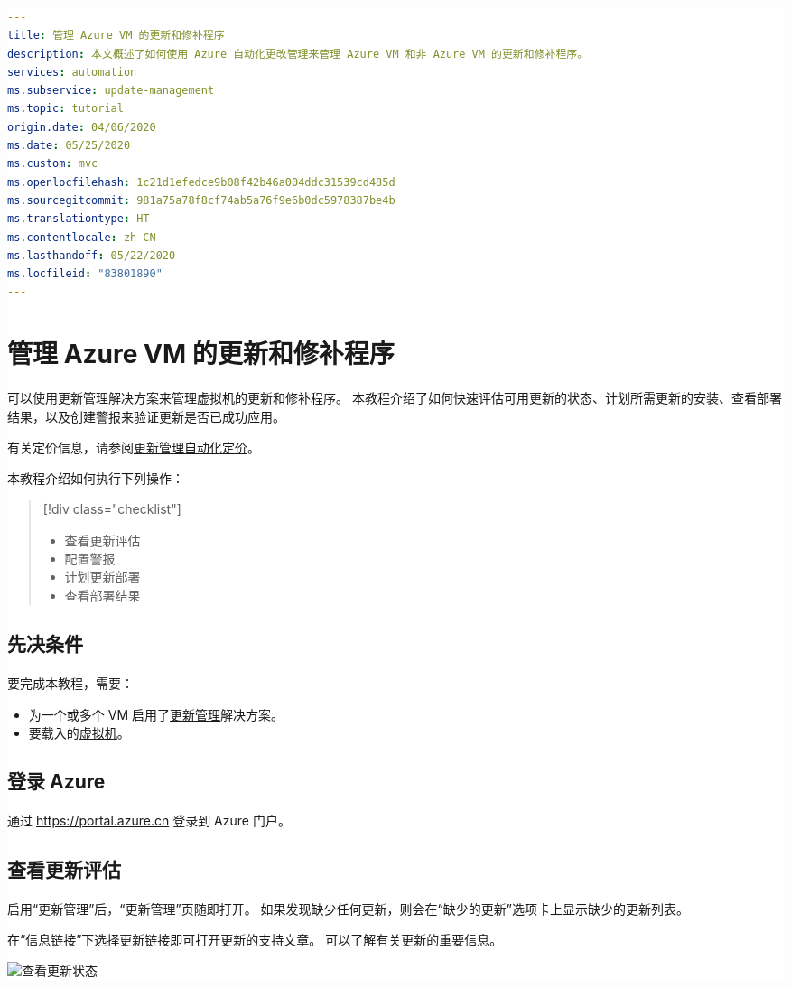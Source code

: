 ```yaml
---
title: 管理 Azure VM 的更新和修补程序
description: 本文概述了如何使用 Azure 自动化更改管理来管理 Azure VM 和非 Azure VM 的更新和修补程序。
services: automation
ms.subservice: update-management
ms.topic: tutorial
origin.date: 04/06/2020
ms.date: 05/25/2020
ms.custom: mvc
ms.openlocfilehash: 1c21d1efedce9b08f42b46a004ddc31539cd485d
ms.sourcegitcommit: 981a75a78f8cf74ab5a76f9e6b0dc5978387be4b
ms.translationtype: HT
ms.contentlocale: zh-CN
ms.lasthandoff: 05/22/2020
ms.locfileid: "83801890"
---
```

# <a name="manage-updates-and-patches-for-your-azure-vms"></a>管理 Azure VM 的更新和修补程序

可以使用更新管理解决方案来管理虚拟机的更新和修补程序。 本教程介绍了如何快速评估可用更新的状态、计划所需更新的安装、查看部署结果，以及创建警报来验证更新是否已成功应用。

有关定价信息，请参阅[更新管理自动化定价](https://azure.cn/pricing/details/automation/)。

本教程介绍如何执行下列操作：

> [!div class="checklist"]
> * 查看更新评估
> * 配置警报
> * 计划更新部署
> * 查看部署结果

## <a name="prerequisites"></a>先决条件

要完成本教程，需要：

* 为一个或多个 VM 启用了[更新管理](automation-update-management.md)解决方案。
* 要载入的[虚拟机](../virtual-machines/windows/quick-create-portal.md)。

## <a name="sign-in-to-azure"></a>登录 Azure

通过 https://portal.azure.cn 登录到 Azure 门户。

## <a name="view-update-assessment"></a>查看更新评估

启用“更新管理”后，“更新管理”页随即打开。 如果发现缺少任何更新，则会在“缺少的更新”选项卡上显示缺少的更新列表。

在“信息链接”下选择更新链接即可打开更新的支持文章。 可以了解有关更新的重要信息。

![查看更新状态](./media/automation-tutorial-update-management/manageupdates-view-status-win.png)
